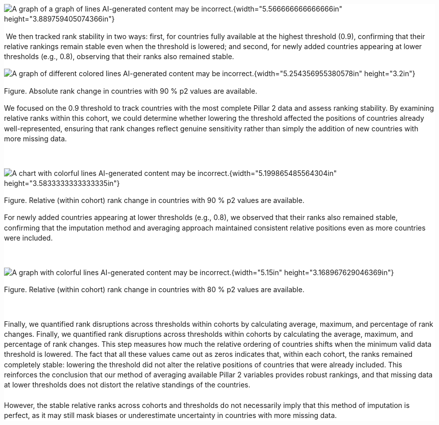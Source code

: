 ![A graph of a graph of lines AI-generated content may be
incorrect.](./media/image10.png){width="5.566666666666666in"
height="3.889759405074366in"} 

 We then tracked rank stability in two ways: first, for countries fully
available at the highest threshold (0.9), confirming that their relative
rankings remain stable even when the threshold is lowered; and second,
for newly added countries appearing at lower thresholds (e.g., 0.8),
observing that their ranks also remained stable.  

![A graph of different colored lines AI-generated content may be
incorrect.](./media/image11.png){width="5.254356955380578in"
height="3.2in"} 

Figure. Absolute rank change in countries with 90 % p2 values are
available. 

We focused on the 0.9 threshold to track countries with the most
complete Pillar 2 data and assess ranking stability. By examining
relative ranks within this cohort, we could determine whether lowering
the threshold affected the positions of countries already
well-represented, ensuring that rank changes reflect genuine sensitivity
rather than simply the addition of new countries with more missing
data. 

 

![A chart with colorful lines AI-generated content may be
incorrect.](./media/image12.png){width="5.199865485564304in"
height="3.5833333333333335in"} 

Figure. Relative (within cohort) rank change in countries with 90 % p2
values are available. 

For newly added countries appearing at lower thresholds (e.g., 0.8), we
observed that their ranks also remained stable, confirming that the
imputation method and averaging approach maintained consistent relative
positions even as more countries were included. 

 

![A graph with colorful lines AI-generated content may be
incorrect.](./media/image13.png){width="5.15in"
height="3.168967629046369in"} 

Figure. Relative (within cohort) rank change in countries with 80 % p2
values are available. 

 

Finally, we quantified rank disruptions across thresholds within cohorts
by calculating average, maximum, and percentage of rank changes.
Finally, we quantified rank disruptions across thresholds within cohorts
by calculating the average, maximum, and percentage of rank changes.
This step measures how much the relative ordering of countries shifts
when the minimum valid data threshold is lowered. The fact that all
these values came out as zeros indicates that, within each cohort, the
ranks remained completely stable: lowering the threshold did not alter
the relative positions of countries that were already included. This
reinforces the conclusion that our method of averaging available Pillar
2 variables provides robust rankings, and that missing data at lower
thresholds does not distort the relative standings of the countries. \
 \
However, the stable relative ranks across cohorts and thresholds do not
necessarily imply that this method of imputation is perfect, as it may
still mask biases or underestimate uncertainty in countries with more
missing data. 
